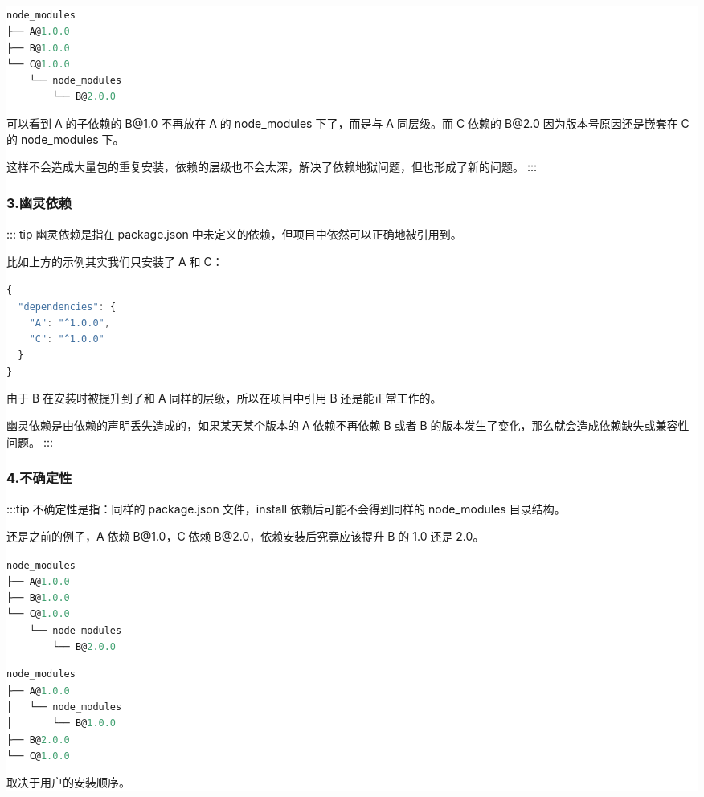   ```js
  node_modules
  ├── A@1.0.0
  ├── B@1.0.0
  └── C@1.0.0
      └── node_modules
          └── B@2.0.0
  ```
  可以看到 A 的子依赖的 B@1.0 不再放在 A 的 node_modules 下了，而是与 A 同层级。而 C 依赖的 B@2.0 因为版本号原因还是嵌套在 C 的 node_modules 下。

  这样不会造成大量包的重复安装，依赖的层级也不会太深，解决了依赖地狱问题，但也形成了新的问题。
:::

### 3.幽灵依赖
::: tip
  幽灵依赖是指在 package.json 中未定义的依赖，但项目中依然可以正确地被引用到。

  比如上方的示例其实我们只安装了 A 和 C：
  ```js
  {
    "dependencies": {
      "A": "^1.0.0",
      "C": "^1.0.0"
    }
  }
  ```
  由于 B 在安装时被提升到了和 A 同样的层级，所以在项目中引用 B 还是能正常工作的。

  幽灵依赖是由依赖的声明丢失造成的，如果某天某个版本的 A 依赖不再依赖 B 或者 B 的版本发生了变化，那么就会造成依赖缺失或兼容性问题。
:::

### 4.不确定性
:::tip
  不确定性是指：同样的 package.json 文件，install 依赖后可能不会得到同样的 node_modules 目录结构。

  还是之前的例子，A 依赖 B@1.0，C 依赖 B@2.0，依赖安装后究竟应该提升 B 的 1.0 还是 2.0。
  ```js
  node_modules
  ├── A@1.0.0
  ├── B@1.0.0
  └── C@1.0.0
      └── node_modules
          └── B@2.0.0
  ```
  ```js
  node_modules
  ├── A@1.0.0
  │   └── node_modules
  │       └── B@1.0.0
  ├── B@2.0.0
  └── C@1.0.0
  ```
  取决于用户的安装顺序。
